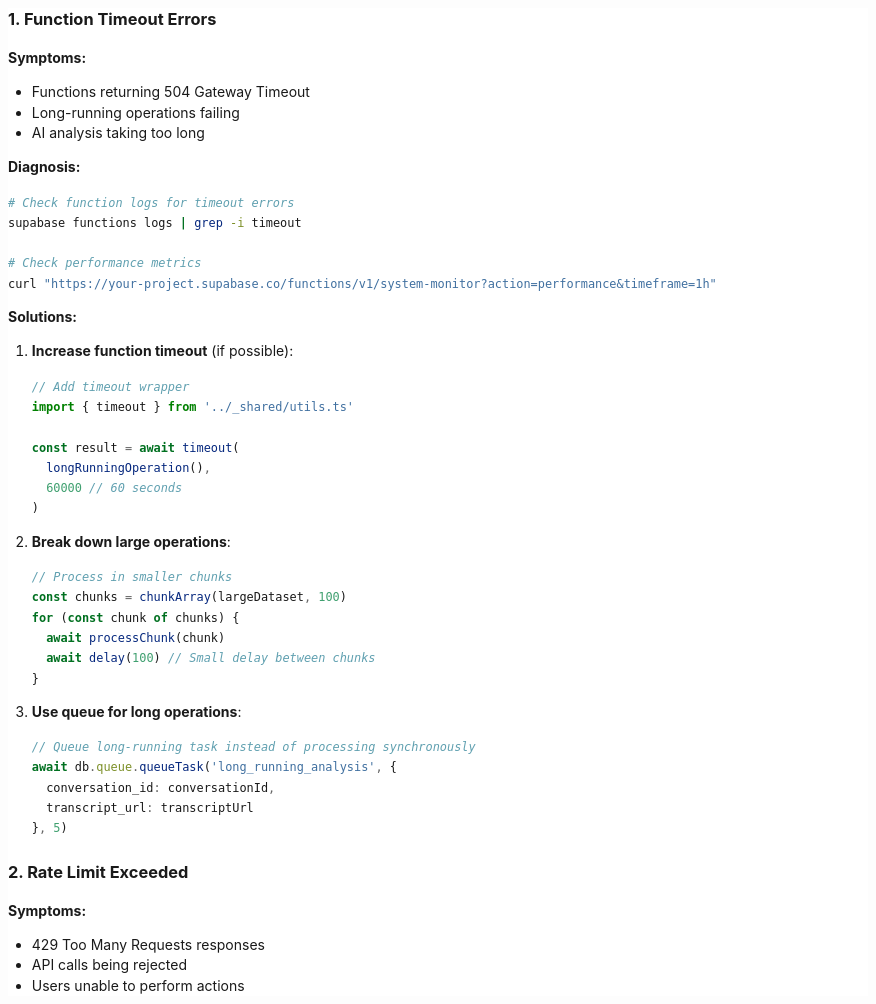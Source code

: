 ### 1. Function Timeout Errors

**Symptoms:**
- Functions returning 504 Gateway Timeout
- Long-running operations failing
- AI analysis taking too long

**Diagnosis:**
```bash
# Check function logs for timeout errors
supabase functions logs | grep -i timeout

# Check performance metrics
curl "https://your-project.supabase.co/functions/v1/system-monitor?action=performance&timeframe=1h"
```

**Solutions:**

1. **Increase function timeout** (if possible):
   ```typescript
   // Add timeout wrapper
   import { timeout } from '../_shared/utils.ts'
   
   const result = await timeout(
     longRunningOperation(),
     60000 // 60 seconds
   )
   ```

2. **Break down large operations**:
   ```typescript
   // Process in smaller chunks
   const chunks = chunkArray(largeDataset, 100)
   for (const chunk of chunks) {
     await processChunk(chunk)
     await delay(100) // Small delay between chunks
   }
   ```

3. **Use queue for long operations**:
   ```typescript
   // Queue long-running task instead of processing synchronously
   await db.queue.queueTask('long_running_analysis', {
     conversation_id: conversationId,
     transcript_url: transcriptUrl
   }, 5)
   ```

### 2. Rate Limit Exceeded

**Symptoms:**
- 429 Too Many Requests responses
- API calls being rejected
- Users unable to perform actions
